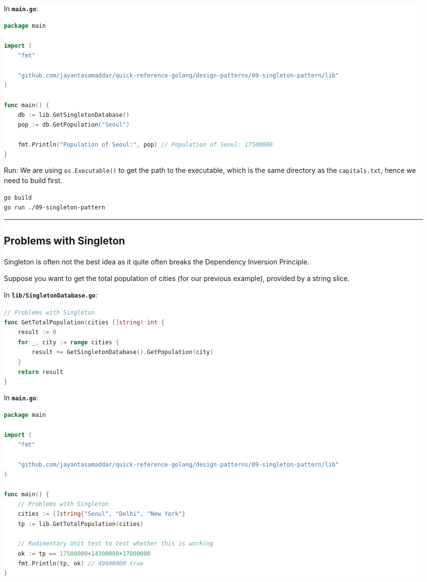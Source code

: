 In **`main.go`**:

```go
package main

import (
	"fmt"

	"github.com/jayantasamaddar/quick-reference-golang/design-patterns/09-singleton-pattern/lib"
)

func main() {
	db := lib.GetSingletonDatabase()
	pop := db.GetPopulation("Seoul")

	fmt.Println("Population of Seoul:", pop) // Population of Seoul: 17500000
}
```

Run: We are using `os.Executable()` to get the path to the executable, which is the same directory as the `capitals.txt`, hence we need to build first.

```bash
go build
go run ./09-singleton-pattern
```

---

## Problems with Singleton

Singleton is often not the best idea as it quite often breaks the Dependency Inversion Principle.

Suppose you want to get the total population of cities (for our previous example), provided by a string slice.

In **`lib/SingletonDatabase.go`**:

```go
// Problems with Singleton
func GetTotalPopulation(cities []string) int {
	result := 0
	for _, city := range cities {
		result += GetSingletonDatabase().GetPopulation(city)
	}
	return result
}
```

In **`main.go`**:

```go
package main

import (
	"fmt"

	"github.com/jayantasamaddar/quick-reference-golang/design-patterns/09-singleton-pattern/lib"
)

func main() {
	// Problems with Singleton
	cities := []string{"Seoul", "Delhi", "New York"}
	tp := lib.GetTotalPopulation(cities)

    // Rudimentary Unit test to test whether this is working
	ok := tp == 17500000+14300000+17800000
	fmt.Println(tp, ok) // 49600000 true
}
```